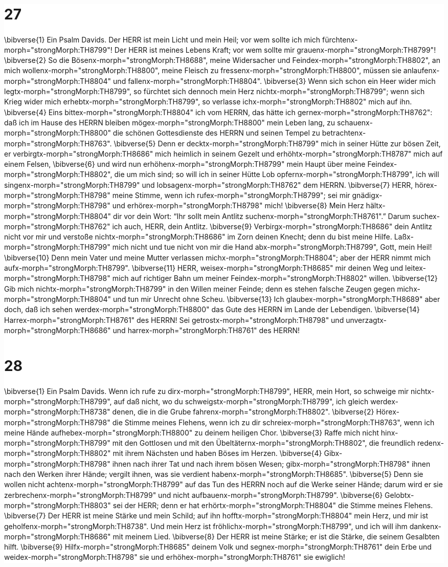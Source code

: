 # 27 
\bibverse{1} Ein Psalm Davids. Der HERR ist mein Licht und mein Heil; vor wem sollte ich mich fürchtenx-morph="strongMorph:TH8799"! Der HERR ist meines Lebens Kraft; vor wem sollte mir grauenx-morph="strongMorph:TH8799"! \bibverse{2} So die Bösenx-morph="strongMorph:TH8688", meine Widersacher und Feindex-morph="strongMorph:TH8802", an mich wollenx-morph="strongMorph:TH8800", meine Fleisch zu fressenx-morph="strongMorph:TH8800", müssen sie anlaufenx-morph="strongMorph:TH8804" und fallenx-morph="strongMorph:TH8804". \bibverse{3} Wenn sich schon ein Heer wider mich legtx-morph="strongMorph:TH8799", so fürchtet sich dennoch mein Herz nichtx-morph="strongMorph:TH8799"; wenn sich Krieg wider mich erhebtx-morph="strongMorph:TH8799", so verlasse ichx-morph="strongMorph:TH8802" mich auf ihn. \bibverse{4} Eins bittex-morph="strongMorph:TH8804" ich vom HERRN, das hätte ich gernex-morph="strongMorph:TH8762": daß ich im Hause des HERRN bleiben mögex-morph="strongMorph:TH8800" mein Leben lang, zu schauenx-morph="strongMorph:TH8800" die schönen Gottesdienste des HERRN und seinen Tempel zu betrachtenx-morph="strongMorph:TH8763". \bibverse{5} Denn er decktx-morph="strongMorph:TH8799" mich in seiner Hütte zur bösen Zeit, er verbirgtx-morph="strongMorph:TH8686" mich heimlich in seinem Gezelt und erhöhtx-morph="strongMorph:TH8787" mich auf einem Felsen, \bibverse{6} und wird nun erhöhenx-morph="strongMorph:TH8799" mein Haupt über meine Feindex-morph="strongMorph:TH8802", die um mich sind; so will ich in seiner Hütte Lob opfernx-morph="strongMorph:TH8799", ich will singenx-morph="strongMorph:TH8799" und lobsagenx-morph="strongMorph:TH8762" dem HERRN. \bibverse{7} HERR, hörex-morph="strongMorph:TH8798" meine Stimme, wenn ich rufex-morph="strongMorph:TH8799"; sei mir gnädigx-morph="strongMorph:TH8798" und erhörex-morph="strongMorph:TH8798" mich! \bibverse{8} Mein Herz hältx-morph="strongMorph:TH8804" dir vor dein Wort: “Ihr sollt mein Antlitz suchenx-morph="strongMorph:TH8761".” Darum suchex-morph="strongMorph:TH8762" ich auch, HERR, dein Antlitz. \bibverse{9} Verbirgx-morph="strongMorph:TH8686" dein Antlitz nicht vor mir und verstoße nichtx-morph="strongMorph:TH8686" im Zorn deinen Knecht; denn du bist meine Hilfe. Laßx-morph="strongMorph:TH8799" mich nicht und tue nicht von mir die Hand abx-morph="strongMorph:TH8799", Gott, mein Heil! \bibverse{10} Denn mein Vater und meine Mutter verlassen michx-morph="strongMorph:TH8804"; aber der HERR nimmt mich aufx-morph="strongMorph:TH8799". \bibverse{11} HERR, weisex-morph="strongMorph:TH8685" mir deinen Weg und leitex-morph="strongMorph:TH8798" mich auf richtiger Bahn um meiner Feindex-morph="strongMorph:TH8802" willen. \bibverse{12} Gib mich nichtx-morph="strongMorph:TH8799" in den Willen meiner Feinde; denn es stehen falsche Zeugen gegen michx-morph="strongMorph:TH8804" und tun mir Unrecht ohne Scheu. \bibverse{13} Ich glaubex-morph="strongMorph:TH8689" aber doch, daß ich sehen werdex-morph="strongMorph:TH8800" das Gute des HERRN im Lande der Lebendigen. \bibverse{14} Harrex-morph="strongMorph:TH8761" des HERRN! Sei getrostx-morph="strongMorph:TH8798" und unverzagtx-morph="strongMorph:TH8686" und harrex-morph="strongMorph:TH8761" des HERRN! 

# 28 
\bibverse{1} Ein Psalm Davids. Wenn ich rufe zu dirx-morph="strongMorph:TH8799", HERR, mein Hort, so schweige mir nichtx-morph="strongMorph:TH8799", auf daß nicht, wo du schweigstx-morph="strongMorph:TH8799", ich gleich werdex-morph="strongMorph:TH8738" denen, die in die Grube fahrenx-morph="strongMorph:TH8802". \bibverse{2} Hörex-morph="strongMorph:TH8798" die Stimme meines Flehens, wenn ich zu dir schreiex-morph="strongMorph:TH8763", wenn ich meine Hände aufhebex-morph="strongMorph:TH8800" zu deinem heiligen Chor. \bibverse{3} Raffe mich nicht hinx-morph="strongMorph:TH8799" mit den Gottlosen und mit den Übeltäternx-morph="strongMorph:TH8802", die freundlich redenx-morph="strongMorph:TH8802" mit ihrem Nächsten und haben Böses im Herzen. \bibverse{4} Gibx-morph="strongMorph:TH8798" ihnen nach ihrer Tat und nach ihrem bösen Wesen; gibx-morph="strongMorph:TH8798" ihnen nach den Werken ihrer Hände; vergilt ihnen, was sie verdient habenx-morph="strongMorph:TH8685". \bibverse{5} Denn sie wollen nicht achtenx-morph="strongMorph:TH8799" auf das Tun des HERRN noch auf die Werke seiner Hände; darum wird er sie zerbrechenx-morph="strongMorph:TH8799" und nicht aufbauenx-morph="strongMorph:TH8799". \bibverse{6} Gelobtx-morph="strongMorph:TH8803" sei der HERR; denn er hat erhörtx-morph="strongMorph:TH8804" die Stimme meines Flehens. \bibverse{7} Der HERR ist meine Stärke und mein Schild; auf ihn hofftx-morph="strongMorph:TH8804" mein Herz, und mir ist geholfenx-morph="strongMorph:TH8738". Und mein Herz ist fröhlichx-morph="strongMorph:TH8799", und ich will ihm dankenx-morph="strongMorph:TH8686" mit meinem Lied. \bibverse{8} Der HERR ist meine Stärke; er ist die Stärke, die seinem Gesalbten hilft. \bibverse{9} Hilfx-morph="strongMorph:TH8685" deinem Volk und segnex-morph="strongMorph:TH8761" dein Erbe und weidex-morph="strongMorph:TH8798" sie und erhöhex-morph="strongMorph:TH8761" sie ewiglich! 
